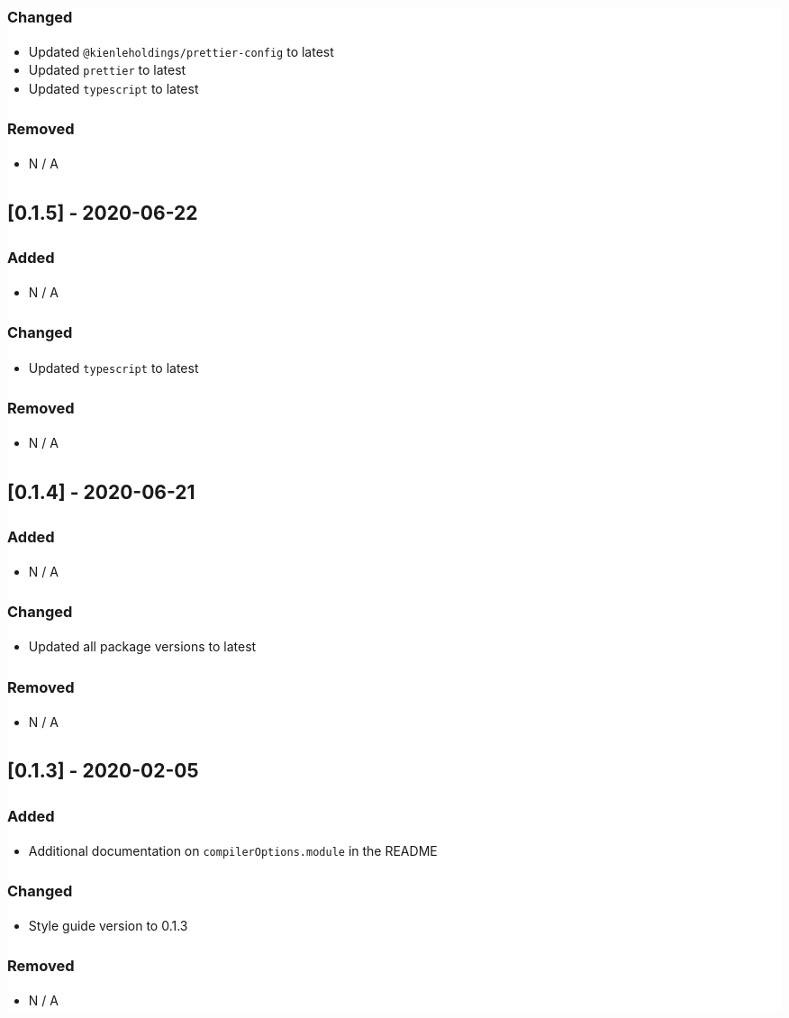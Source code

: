 ### Changed

- Updated `@kienleholdings/prettier-config` to latest
- Updated `prettier` to latest
- Updated `typescript` to latest

### Removed

- N / A

## [0.1.5] - 2020-06-22

### Added

- N / A

### Changed

- Updated `typescript` to latest

### Removed

- N / A

## [0.1.4] - 2020-06-21

### Added

- N / A

### Changed

- Updated all package versions to latest

### Removed

- N / A

## [0.1.3] - 2020-02-05

### Added

- Additional documentation on `compilerOptions.module` in the README

### Changed

- Style guide version to 0.1.3

### Removed

- N / A
